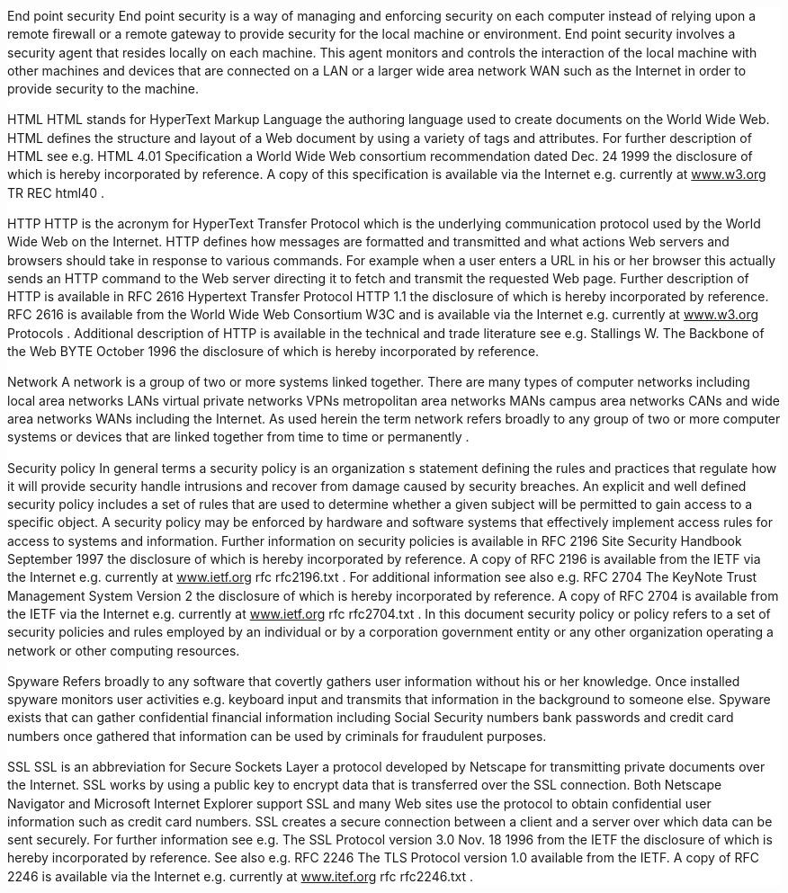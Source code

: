 End point security End point security is a way of managing and enforcing security on each computer instead of relying upon a remote firewall or a remote gateway to provide security for the local machine or environment. End point security involves a security agent that resides locally on each machine. This agent monitors and controls the interaction of the local machine with other machines and devices that are connected on a LAN or a larger wide area network WAN such as the Internet in order to provide security to the machine.

HTML HTML stands for HyperText Markup Language the authoring language used to create documents on the World Wide Web. HTML defines the structure and layout of a Web document by using a variety of tags and attributes. For further description of HTML see e.g. HTML 4.01 Specification a World Wide Web consortium recommendation dated Dec. 24 1999 the disclosure of which is hereby incorporated by reference. A copy of this specification is available via the Internet e.g. currently at www.w3.org TR REC html40 .

HTTP HTTP is the acronym for HyperText Transfer Protocol which is the underlying communication protocol used by the World Wide Web on the Internet. HTTP defines how messages are formatted and transmitted and what actions Web servers and browsers should take in response to various commands. For example when a user enters a URL in his or her browser this actually sends an HTTP command to the Web server directing it to fetch and transmit the requested Web page. Further description of HTTP is available in RFC 2616 Hypertext Transfer Protocol HTTP 1.1 the disclosure of which is hereby incorporated by reference. RFC 2616 is available from the World Wide Web Consortium W3C and is available via the Internet e.g. currently at www.w3.org Protocols . Additional description of HTTP is available in the technical and trade literature see e.g. Stallings W. The Backbone of the Web BYTE October 1996 the disclosure of which is hereby incorporated by reference.

Network A network is a group of two or more systems linked together. There are many types of computer networks including local area networks LANs virtual private networks VPNs metropolitan area networks MANs campus area networks CANs and wide area networks WANs including the Internet. As used herein the term network refers broadly to any group of two or more computer systems or devices that are linked together from time to time or permanently .

Security policy In general terms a security policy is an organization s statement defining the rules and practices that regulate how it will provide security handle intrusions and recover from damage caused by security breaches. An explicit and well defined security policy includes a set of rules that are used to determine whether a given subject will be permitted to gain access to a specific object. A security policy may be enforced by hardware and software systems that effectively implement access rules for access to systems and information. Further information on security policies is available in RFC 2196 Site Security Handbook September 1997 the disclosure of which is hereby incorporated by reference. A copy of RFC 2196 is available from the IETF via the Internet e.g. currently at www.ietf.org rfc rfc2196.txt . For additional information see also e.g. RFC 2704 The KeyNote Trust Management System Version 2 the disclosure of which is hereby incorporated by reference. A copy of RFC 2704 is available from the IETF via the Internet e.g. currently at www.ietf.org rfc rfc2704.txt . In this document security policy or policy refers to a set of security policies and rules employed by an individual or by a corporation government entity or any other organization operating a network or other computing resources.

Spyware Refers broadly to any software that covertly gathers user information without his or her knowledge. Once installed spyware monitors user activities e.g. keyboard input and transmits that information in the background to someone else. Spyware exists that can gather confidential financial information including Social Security numbers bank passwords and credit card numbers once gathered that information can be used by criminals for fraudulent purposes.

SSL SSL is an abbreviation for Secure Sockets Layer a protocol developed by Netscape for transmitting private documents over the Internet. SSL works by using a public key to encrypt data that is transferred over the SSL connection. Both Netscape Navigator and Microsoft Internet Explorer support SSL and many Web sites use the protocol to obtain confidential user information such as credit card numbers. SSL creates a secure connection between a client and a server over which data can be sent securely. For further information see e.g. The SSL Protocol version 3.0 Nov. 18 1996 from the IETF the disclosure of which is hereby incorporated by reference. See also e.g. RFC 2246 The TLS Protocol version 1.0 available from the IETF. A copy of RFC 2246 is available via the Internet e.g. currently at www.itef.org rfc rfc2246.txt .
